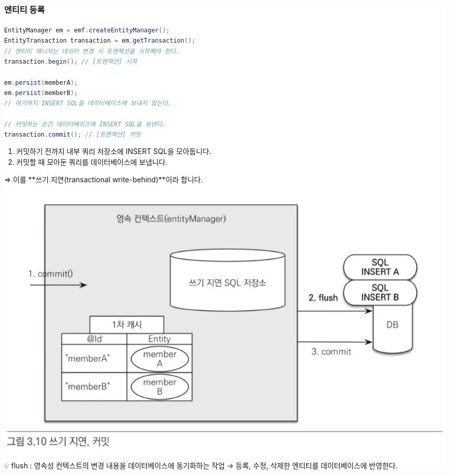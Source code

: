### 엔티티 등록

```java
EntityManager em = emf.createEntityManager();
EntityTransaction transaction = em.getTransaction();
// 엔티티 매니저는 데이터 변경 시 트랜잭션을 시작해야 한다.
transaction.begin(); // [트랜잭션] 시작

em.persist(memberA);
em.persist(memberB);
// 여기까지 INSERT SQL을 데이터베이스에 보내지 않는다.

// 커밋하는 순간 데이터베이스에 INSERT SQL을 보낸다.
transaction.commit(); // [트랜잭션] 커밋
```

1. 커밋하기 전까지 내부 쿼리 저장소에 INSERT SQL을 모아둡니다.
2. 커밋할 때 모아둔 쿼리를 데이터베이스에 보냅니다.

⇒ 이를 **쓰기 지연(transactional write-behind)**이라 합니다.

![쓰기 지연, 커밋](/jpa-study-week2/3_10.png)

<aside>
💡 flush : 영속성 컨텍스트의 변경 내용을 데이터베이스에 동기화하는 작업
→ 등록, 수정, 삭제한 엔티티를 데이터베이스에 반영한다.

</aside>
